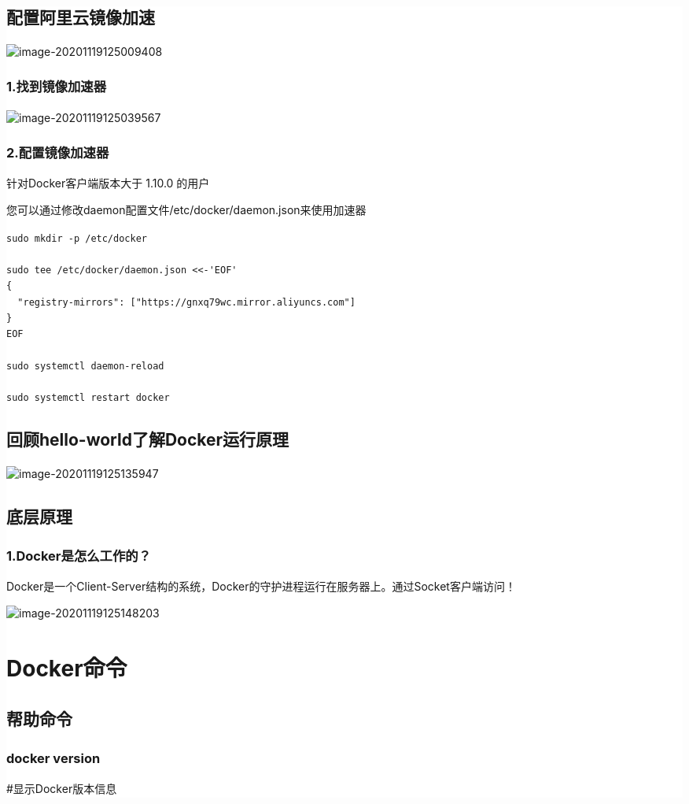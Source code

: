 ## 配置阿里云镜像加速

![image-20201119125009408](https://gitee.com/l-wenwu/markdown/raw/master/images/20210112225659.png)

### 1.找到镜像加速器

![image-20201119125039567](https://gitee.com/l-wenwu/markdown/raw/master/images/20210112225700.png)

### 2.配置镜像加速器

针对Docker客户端版本大于 1.10.0 的用户

您可以通过修改daemon配置文件/etc/docker/daemon.json来使用加速器

```shell
sudo mkdir -p /etc/docker

sudo tee /etc/docker/daemon.json <<-'EOF'
{
  "registry-mirrors": ["https://gnxq79wc.mirror.aliyuncs.com"]
}
EOF

sudo systemctl daemon-reload

sudo systemctl restart docker
```

## 回顾hello-world了解Docker运行原理

![image-20201119125135947](https://gitee.com/l-wenwu/markdown/raw/master/images/20210112225701.png)

## 底层原理

### 1.Docker是怎么工作的？

Docker是一个Client-Server结构的系统，Docker的守护进程运行在服务器上。通过Socket客户端访问！

![image-20201119125148203](https://gitee.com/l-wenwu/markdown/raw/master/images/20210112225702.png)

# Docker命令



## 帮助命令

### docker version 

#显示Docker版本信息
